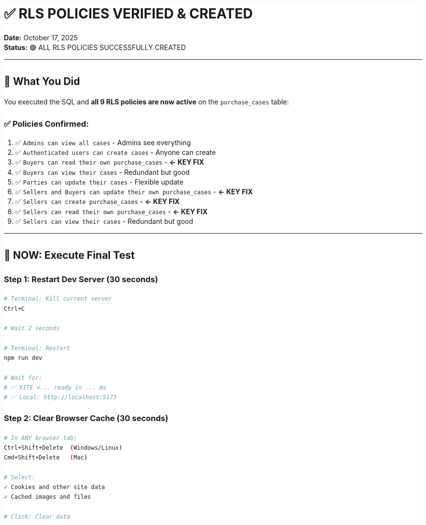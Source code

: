 # ✅ RLS POLICIES VERIFIED & CREATED

**Date:** October 17, 2025  
**Status:** 🟢 ALL RLS POLICIES SUCCESSFULLY CREATED

---

## 🎉 What You Did

You executed the SQL and **all 9 RLS policies are now active** on the `purchase_cases` table:

### ✅ Policies Confirmed:

1. ✅ `Admins can view all cases` - Admins see everything
2. ✅ `Authenticated users can create cases` - Anyone can create
3. ✅ `Buyers can read their own purchase_cases` - **← KEY FIX**
4. ✅ `Buyers can view their cases` - Redundant but good
5. ✅ `Parties can update their cases` - Flexible update
6. ✅ `Sellers and Buyers can update their own purchase_cases` - **← KEY FIX**
7. ✅ `Sellers can create purchase_cases` - **← KEY FIX**
8. ✅ `Sellers can read their own purchase_cases` - **← KEY FIX**
9. ✅ `Sellers can view their cases` - Redundant but good

---

## 🚀 NOW: Execute Final Test

### Step 1: Restart Dev Server (30 seconds)

```bash
# Terminal: Kill current server
Ctrl+C

# Wait 2 seconds

# Terminal: Restart
npm run dev

# Wait for:
# ✅ VITE v... ready in ... ms
# ✅ Local: http://localhost:5173
```

### Step 2: Clear Browser Cache (30 seconds)

```bash
# In ANY browser tab:
Ctrl+Shift+Delete  (Windows/Linux)
Cmd+Shift+Delete   (Mac)

# Select:
✓ Cookies and other site data
✓ Cached images and files

# Click: Clear data
```
